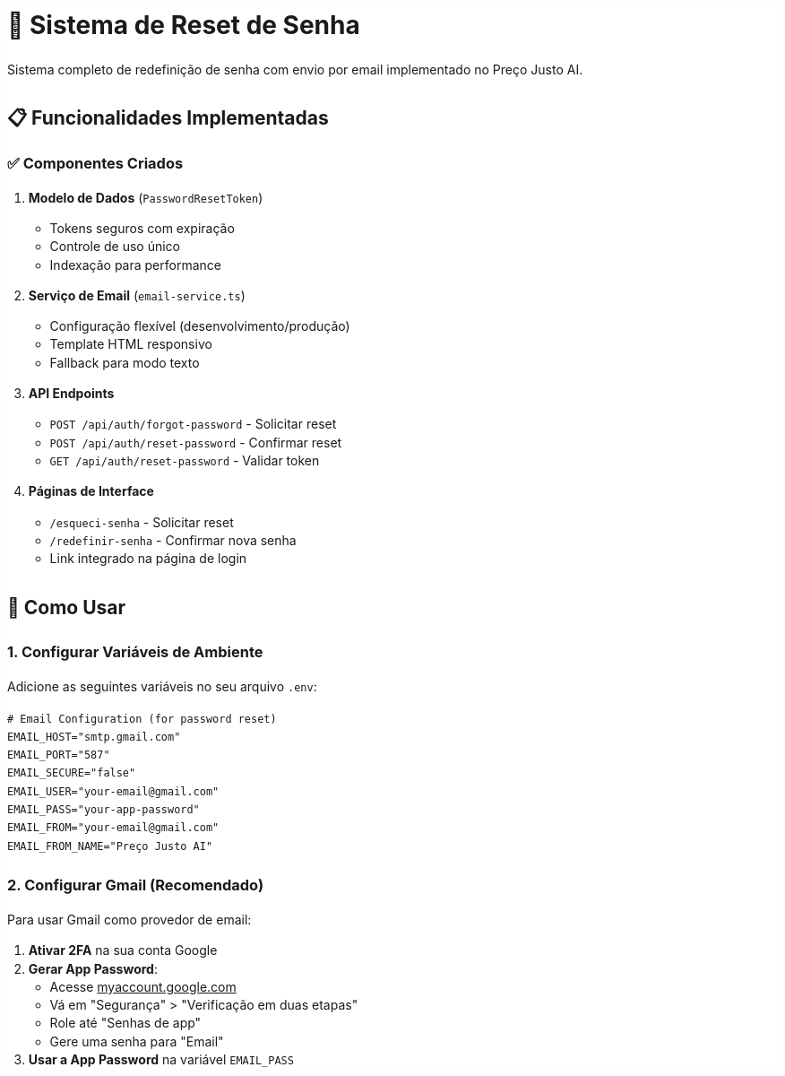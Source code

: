 # 🔐 Sistema de Reset de Senha

Sistema completo de redefinição de senha com envio por email implementado no Preço Justo AI.

## 📋 Funcionalidades Implementadas

### ✅ Componentes Criados

1. **Modelo de Dados** (`PasswordResetToken`)
   - Tokens seguros com expiração
   - Controle de uso único
   - Indexação para performance

2. **Serviço de Email** (`email-service.ts`)
   - Configuração flexível (desenvolvimento/produção)
   - Template HTML responsivo
   - Fallback para modo texto

3. **API Endpoints**
   - `POST /api/auth/forgot-password` - Solicitar reset
   - `POST /api/auth/reset-password` - Confirmar reset
   - `GET /api/auth/reset-password` - Validar token

4. **Páginas de Interface**
   - `/esqueci-senha` - Solicitar reset
   - `/redefinir-senha` - Confirmar nova senha
   - Link integrado na página de login

## 🚀 Como Usar

### 1. Configurar Variáveis de Ambiente

Adicione as seguintes variáveis no seu arquivo `.env`:

```env
# Email Configuration (for password reset)
EMAIL_HOST="smtp.gmail.com"
EMAIL_PORT="587"
EMAIL_SECURE="false"
EMAIL_USER="your-email@gmail.com"
EMAIL_PASS="your-app-password"
EMAIL_FROM="your-email@gmail.com"
EMAIL_FROM_NAME="Preço Justo AI"
```

### 2. Configurar Gmail (Recomendado)

Para usar Gmail como provedor de email:

1. **Ativar 2FA** na sua conta Google
2. **Gerar App Password**:
   - Acesse [myaccount.google.com](https://myaccount.google.com)
   - Vá em "Segurança" > "Verificação em duas etapas"
   - Role até "Senhas de app"
   - Gere uma senha para "Email"
3. **Usar a App Password** na variável `EMAIL_PASS`
